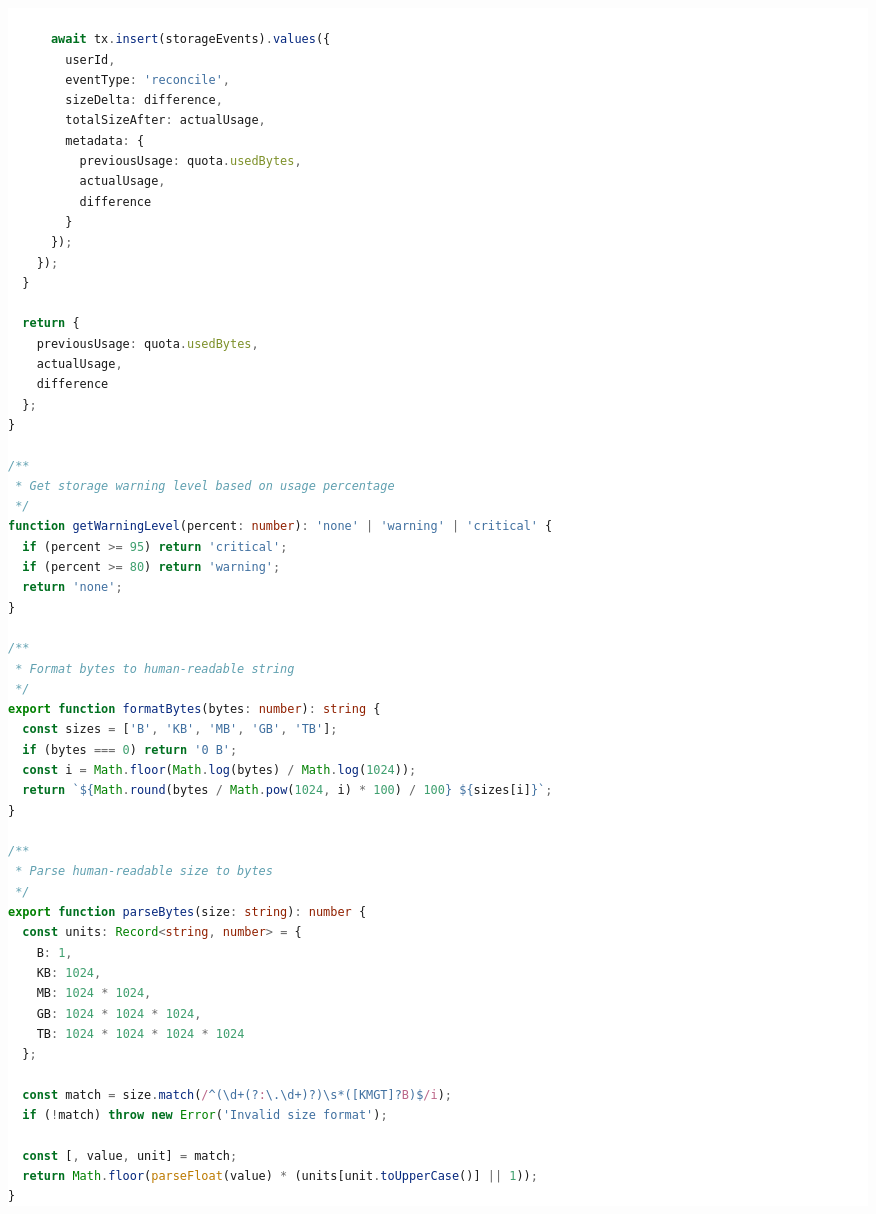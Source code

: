 ```typescript

      await tx.insert(storageEvents).values({
        userId,
        eventType: 'reconcile',
        sizeDelta: difference,
        totalSizeAfter: actualUsage,
        metadata: {
          previousUsage: quota.usedBytes,
          actualUsage,
          difference
        }
      });
    });
  }

  return {
    previousUsage: quota.usedBytes,
    actualUsage,
    difference
  };
}

/**
 * Get storage warning level based on usage percentage
 */
function getWarningLevel(percent: number): 'none' | 'warning' | 'critical' {
  if (percent >= 95) return 'critical';
  if (percent >= 80) return 'warning';
  return 'none';
}

/**
 * Format bytes to human-readable string
 */
export function formatBytes(bytes: number): string {
  const sizes = ['B', 'KB', 'MB', 'GB', 'TB'];
  if (bytes === 0) return '0 B';
  const i = Math.floor(Math.log(bytes) / Math.log(1024));
  return `${Math.round(bytes / Math.pow(1024, i) * 100) / 100} ${sizes[i]}`;
}

/**
 * Parse human-readable size to bytes
 */
export function parseBytes(size: string): number {
  const units: Record<string, number> = {
    B: 1,
    KB: 1024,
    MB: 1024 * 1024,
    GB: 1024 * 1024 * 1024,
    TB: 1024 * 1024 * 1024 * 1024
  };
  
  const match = size.match(/^(\d+(?:\.\d+)?)\s*([KMGT]?B)$/i);
  if (!match) throw new Error('Invalid size format');
  
  const [, value, unit] = match;
  return Math.floor(parseFloat(value) * (units[unit.toUpperCase()] || 1));
}
```
